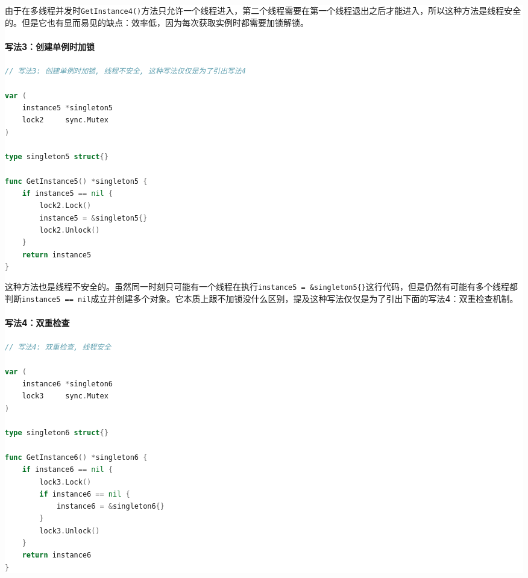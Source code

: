 由于在多线程并发时`GetInstance4()`方法只允许一个线程进入，第二个线程需要在第一个线程退出之后才能进入，所以这种方法是线程安全的。但是它也有显而易见的缺点：效率低，因为每次获取实例时都需要加锁解锁。

#### 写法3：创建单例时加锁

```go
// 写法3: 创建单例时加锁, 线程不安全, 这种写法仅仅是为了引出写法4

var (
	instance5 *singleton5
	lock2     sync.Mutex
)

type singleton5 struct{}

func GetInstance5() *singleton5 {
	if instance5 == nil {
		lock2.Lock()
		instance5 = &singleton5{}
		lock2.Unlock()
	}
	return instance5
}

```

这种方法也是线程不安全的。虽然同一时刻只可能有一个线程在执行`instance5 = &singleton5{}`这行代码，但是仍然有可能有多个线程都判断`instance5 == nil`成立并创建多个对象。它本质上跟不加锁没什么区别，提及这种写法仅仅是为了引出下面的写法4：双重检查机制。

#### 写法4：双重检查

```go
// 写法4: 双重检查, 线程安全

var (
	instance6 *singleton6
	lock3     sync.Mutex
)

type singleton6 struct{}

func GetInstance6() *singleton6 {
	if instance6 == nil {
		lock3.Lock()
		if instance6 == nil {
			instance6 = &singleton6{}
		}
		lock3.Unlock()
	}
	return instance6
}

```
